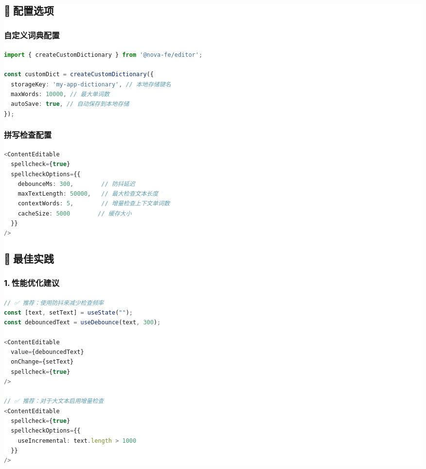 ## 🔧 配置选项

### 自定义词典配置

```ts
import { createCustomDictionary } from '@nova-fe/editor';

const customDict = createCustomDictionary({
  storageKey: 'my-app-dictionary', // 本地存储键名
  maxWords: 10000, // 最大单词数
  autoSave: true, // 自动保存到本地存储
});
```

### 拼写检查配置

```ts
<ContentEditable
  spellcheck={true}
  spellcheckOptions={{
    debounceMs: 300,        // 防抖延迟
    maxTextLength: 50000,   // 最大检查文本长度
    contextWords: 5,        // 增量检查上下文单词数
    cacheSize: 5000        // 缓存大小
  }}
/>
```

## 🎯 最佳实践

### 1. 性能优化建议

```ts
// ✅ 推荐：使用防抖来减少检查频率
const [text, setText] = useState("");
const debouncedText = useDebounce(text, 300);

<ContentEditable
  value={debouncedText}
  onChange={setText}
  spellcheck={true}
/>

// ✅ 推荐：对于大文本启用增量检查
<ContentEditable
  spellcheck={true}
  spellcheckOptions={{
    useIncremental: text.length > 1000
  }}
/>
```
